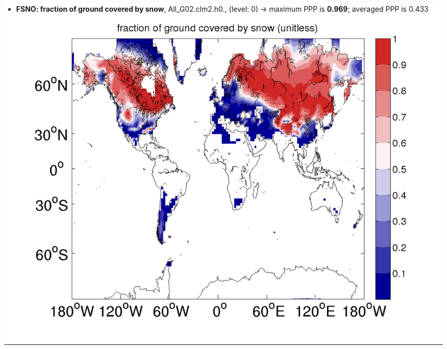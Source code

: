   * __FSNO: fraction of ground covered by snow__, All_G02.clm2.h0., (level: 0) -> maximum PPP is __0.969__; averaged PPP is 0.433 ![](../../figures/ME_Sebastien/PPP_lnd/PPP_All_G02.clm2.h0.FSNO.png)
 
------ 
 